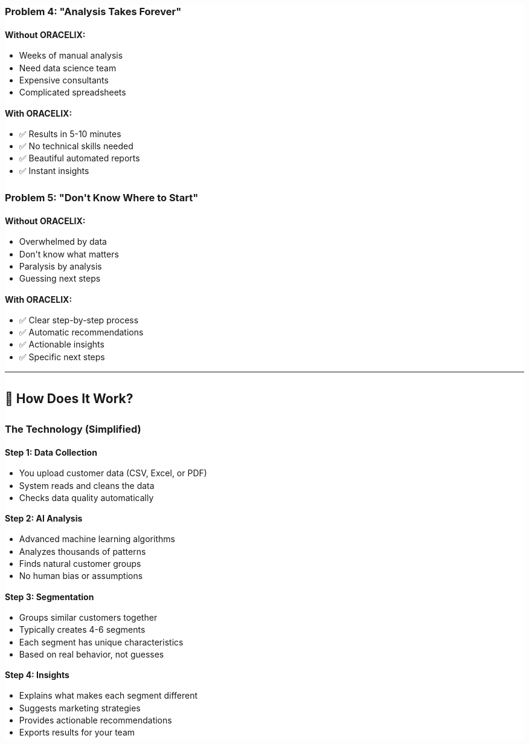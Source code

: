 ### Problem 4: "Analysis Takes Forever"
**Without ORACELIX:**
- Weeks of manual analysis
- Need data science team
- Expensive consultants
- Complicated spreadsheets

**With ORACELIX:**
- ✅ Results in 5-10 minutes
- ✅ No technical skills needed
- ✅ Beautiful automated reports
- ✅ Instant insights

### Problem 5: "Don't Know Where to Start"
**Without ORACELIX:**
- Overwhelmed by data
- Don't know what matters
- Paralysis by analysis
- Guessing next steps

**With ORACELIX:**
- ✅ Clear step-by-step process
- ✅ Automatic recommendations
- ✅ Actionable insights
- ✅ Specific next steps

---

## 🔬 How Does It Work?

### The Technology (Simplified)

**Step 1: Data Collection**
- You upload customer data (CSV, Excel, or PDF)
- System reads and cleans the data
- Checks data quality automatically

**Step 2: AI Analysis**
- Advanced machine learning algorithms
- Analyzes thousands of patterns
- Finds natural customer groups
- No human bias or assumptions

**Step 3: Segmentation**
- Groups similar customers together
- Typically creates 4-6 segments
- Each segment has unique characteristics
- Based on real behavior, not guesses

**Step 4: Insights**
- Explains what makes each segment different
- Suggests marketing strategies
- Provides actionable recommendations
- Exports results for your team

